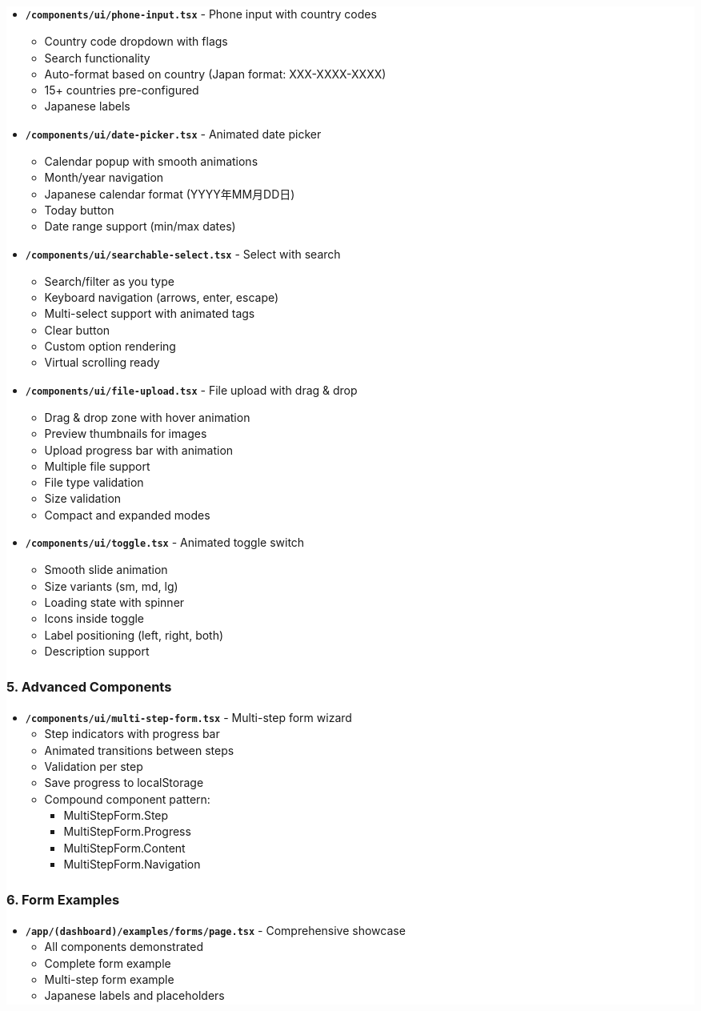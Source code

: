 - **`/components/ui/phone-input.tsx`** - Phone input with country codes
  - Country code dropdown with flags
  - Search functionality
  - Auto-format based on country (Japan format: XXX-XXXX-XXXX)
  - 15+ countries pre-configured
  - Japanese labels

- **`/components/ui/date-picker.tsx`** - Animated date picker
  - Calendar popup with smooth animations
  - Month/year navigation
  - Japanese calendar format (YYYY年MM月DD日)
  - Today button
  - Date range support (min/max dates)

- **`/components/ui/searchable-select.tsx`** - Select with search
  - Search/filter as you type
  - Keyboard navigation (arrows, enter, escape)
  - Multi-select support with animated tags
  - Clear button
  - Custom option rendering
  - Virtual scrolling ready

- **`/components/ui/file-upload.tsx`** - File upload with drag & drop
  - Drag & drop zone with hover animation
  - Preview thumbnails for images
  - Upload progress bar with animation
  - Multiple file support
  - File type validation
  - Size validation
  - Compact and expanded modes

- **`/components/ui/toggle.tsx`** - Animated toggle switch
  - Smooth slide animation
  - Size variants (sm, md, lg)
  - Loading state with spinner
  - Icons inside toggle
  - Label positioning (left, right, both)
  - Description support

### 5. Advanced Components
- **`/components/ui/multi-step-form.tsx`** - Multi-step form wizard
  - Step indicators with progress bar
  - Animated transitions between steps
  - Validation per step
  - Save progress to localStorage
  - Compound component pattern:
    - MultiStepForm.Step
    - MultiStepForm.Progress
    - MultiStepForm.Content
    - MultiStepForm.Navigation

### 6. Form Examples
- **`/app/(dashboard)/examples/forms/page.tsx`** - Comprehensive showcase
  - All components demonstrated
  - Complete form example
  - Multi-step form example
  - Japanese labels and placeholders

